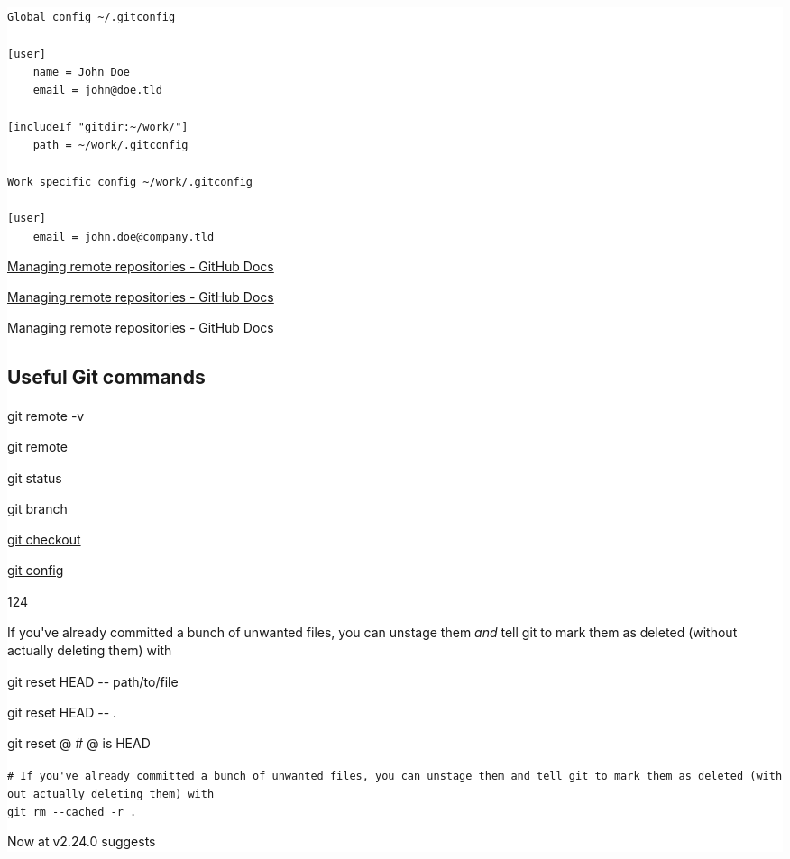 ```shell
Global config ~/.gitconfig

[user]
    name = John Doe
    email = john@doe.tld

[includeIf "gitdir:~/work/"]
    path = ~/work/.gitconfig

Work specific config ~/work/.gitconfig

[user]
    email = john.doe@company.tld
```

[Managing remote repositories - GitHub Docs](https://docs.github.com/en/github/getting-started-with-github/getting-started-with-git/managing-remote-repositories)

[Managing remote repositories - GitHub Docs](https://docs.github.com/en/github/getting-started-with-github/getting-started-with-git/managing-remote-repositories#renaming-a-remote-repository)

[Managing remote repositories - GitHub Docs](https://docs.github.com/en/github/getting-started-with-github/getting-started-with-git/managing-remote-repositories#removing-a-remote-repository)

## Useful Git commands

git remote -v

git remote

git status

git branch

[git checkout](https://git-scm.com/docs/git-checkout)

[git config](https://git-scm.com/docs/git-config)

124

[](https://stackoverflow.com/posts/19730914/timeline)

If you've already committed a bunch of unwanted files, you can unstage them *and* tell git to mark them as deleted (without actually deleting them) with

git reset HEAD -- path/to/file

git reset HEAD  -- . 

git reset @  # @ is HEAD

```
# If you've already committed a bunch of unwanted files, you can unstage them and tell git to mark them as deleted (without actually deleting them) with 
git rm --cached -r .
```

Now at v2.24.0 suggests
